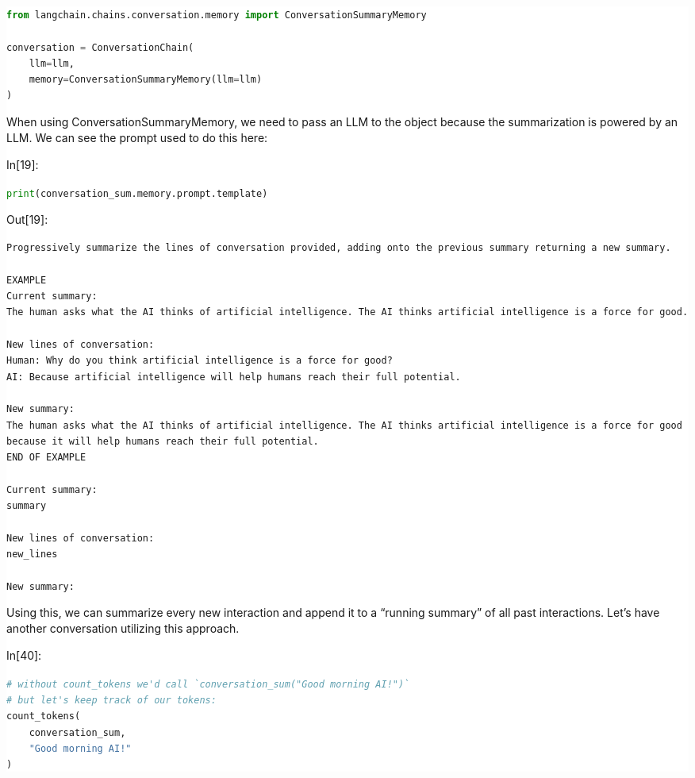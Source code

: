 ```python
from langchain.chains.conversation.memory import ConversationSummaryMemory

conversation = ConversationChain(
	llm=llm,
	memory=ConversationSummaryMemory(llm=llm)
)
```

When using  ConversationSummaryMemory, we need to pass an LLM to the object because the summarization is powered by an LLM. We can see the prompt used to do this here:

In[19]:

```python
print(conversation_sum.memory.prompt.template)
```

Out[19]:

```
Progressively summarize the lines of conversation provided, adding onto the previous summary returning a new summary.

EXAMPLE
Current summary:
The human asks what the AI thinks of artificial intelligence. The AI thinks artificial intelligence is a force for good.

New lines of conversation:
Human: Why do you think artificial intelligence is a force for good?
AI: Because artificial intelligence will help humans reach their full potential.

New summary:
The human asks what the AI thinks of artificial intelligence. The AI thinks artificial intelligence is a force for good because it will help humans reach their full potential.
END OF EXAMPLE

Current summary:
summary

New lines of conversation:
new_lines

New summary:

```

Using this, we can summarize every new interaction and append it to a “running summary” of all past interactions. Let’s have another conversation utilizing this approach.

In[40]:

```python
# without count_tokens we'd call `conversation_sum("Good morning AI!")`
# but let's keep track of our tokens:
count_tokens(
    conversation_sum, 
    "Good morning AI!"
)
```
